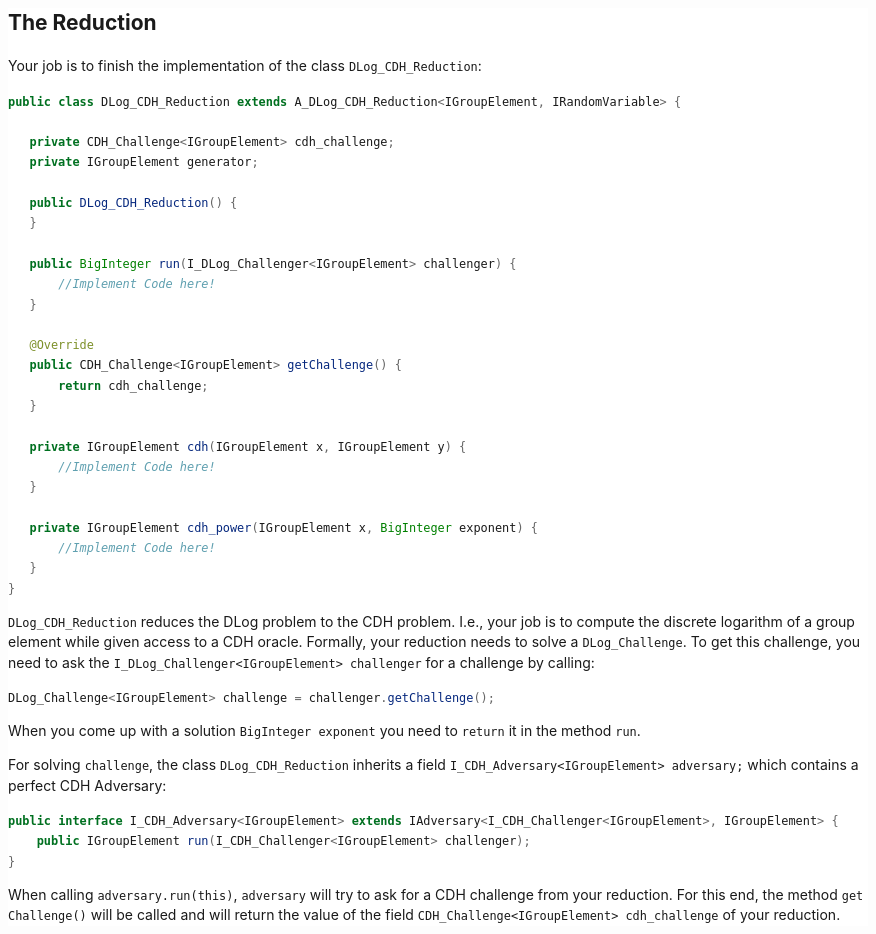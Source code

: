## The Reduction
Your job is to finish the implementation of the class ```DLog_CDH_Reduction```:
 ```java
public class DLog_CDH_Reduction extends A_DLog_CDH_Reduction<IGroupElement, IRandomVariable> {

    private CDH_Challenge<IGroupElement> cdh_challenge;
    private IGroupElement generator;

    public DLog_CDH_Reduction() {
    }

    public BigInteger run(I_DLog_Challenger<IGroupElement> challenger) {
        //Implement Code here!
    }

    @Override
    public CDH_Challenge<IGroupElement> getChallenge() {
        return cdh_challenge;
    }

    private IGroupElement cdh(IGroupElement x, IGroupElement y) {
        //Implement Code here!
    }

    private IGroupElement cdh_power(IGroupElement x, BigInteger exponent) {
        //Implement Code here!
    }
}
 ```
```DLog_CDH_Reduction``` reduces the DLog problem to the CDH problem.
I.e., your job is to compute the discrete logarithm of a group element while given access to a CDH oracle.
Formally, your reduction needs to solve a ```DLog_Challenge```. To get this challenge, you need to ask the ```I_DLog_Challenger<IGroupElement> challenger``` for a challenge by calling:
```java
DLog_Challenge<IGroupElement> challenge = challenger.getChallenge();
```
When you come up with a solution ```BigInteger exponent``` you need to ```return``` it in the method ```run```.

For solving ```challenge```, the class 
```DLog_CDH_Reduction``` inherits a field ```I_CDH_Adversary<IGroupElement> adversary;``` which contains a perfect CDH Adversary:
```java
public interface I_CDH_Adversary<IGroupElement> extends IAdversary<I_CDH_Challenger<IGroupElement>, IGroupElement> {
    public IGroupElement run(I_CDH_Challenger<IGroupElement> challenger);
}
```
When calling ```adversary.run(this)```,  ```adversary``` will try to ask for a CDH challenge from your reduction. For this end, the method ```getChallenge()``` will be called and will return the value of the field ```CDH_Challenge<IGroupElement> cdh_challenge``` of your reduction.
